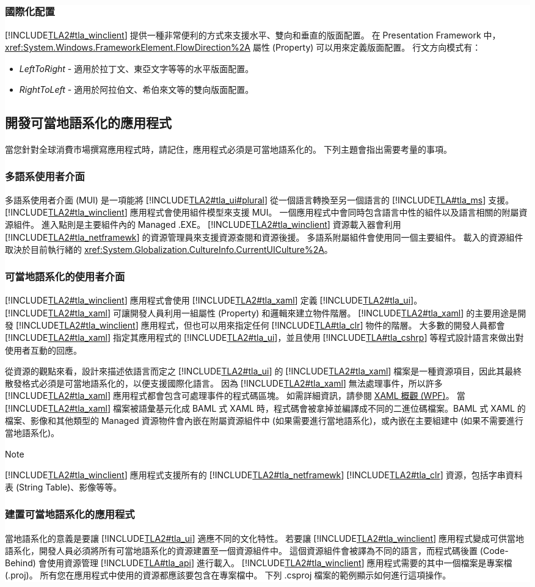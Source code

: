 <a name="intl_layout"></a>   
### 國際化配置  
 [!INCLUDE[TLA2#tla_winclient](../../../../includes/tla2sharptla-winclient-md.md)] 提供一種非常便利的方式來支援水平、雙向和垂直的版面配置。  在 Presentation Framework 中，<xref:System.Windows.FrameworkElement.FlowDirection%2A> 屬性 \(Property\) 可以用來定義版面配置。  行文方向模式有：  
  
-   *LeftToRight* \- 適用於拉丁文、東亞文字等等的水平版面配置。  
  
-   *RightToLeft* \- 適用於阿拉伯文、希伯來文等的雙向版面配置。  
  
<a name="developing_localizable_apps"></a>   
## 開發可當地語系化的應用程式  
 當您針對全球消費市場撰寫應用程式時，請記住，應用程式必須是可當地語系化的。  下列主題會指出需要考量的事項。  
  
<a name="mui"></a>   
### 多語系使用者介面  
 多語系使用者介面 \(MUI\) 是一項能將 [!INCLUDE[TLA2#tla_ui#plural](../../../../includes/tla2sharptla-uisharpplural-md.md)] 從一個語言轉換至另一個語言的 [!INCLUDE[TLA#tla_ms](../../../../includes/tlasharptla-ms-md.md)] 支援。  [!INCLUDE[TLA2#tla_winclient](../../../../includes/tla2sharptla-winclient-md.md)] 應用程式會使用組件模型來支援 MUI。  一個應用程式中會同時包含語言中性的組件以及語言相關的附屬資源組件。  進入點則是主要組件內的 Managed .EXE。  [!INCLUDE[TLA2#tla_winclient](../../../../includes/tla2sharptla-winclient-md.md)] 資源載入器會利用 [!INCLUDE[TLA2#tla_netframewk](../../../../includes/tla2sharptla-netframewk-md.md)] 的資源管理員來支援資源查閱和資源後援。  多語系附屬組件會使用同一個主要組件。  載入的資源組件取決於目前執行緒的 <xref:System.Globalization.CultureInfo.CurrentUICulture%2A>。  
  
<a name="localizable_ui"></a>   
### 可當地語系化的使用者介面  
 [!INCLUDE[TLA2#tla_winclient](../../../../includes/tla2sharptla-winclient-md.md)] 應用程式會使用 [!INCLUDE[TLA2#tla_xaml](../../../../includes/tla2sharptla-xaml-md.md)] 定義 [!INCLUDE[TLA2#tla_ui](../../../../includes/tla2sharptla-ui-md.md)]。  [!INCLUDE[TLA2#tla_xaml](../../../../includes/tla2sharptla-xaml-md.md)] 可讓開發人員利用一組屬性 \(Property\) 和邏輯來建立物件階層。  [!INCLUDE[TLA2#tla_xaml](../../../../includes/tla2sharptla-xaml-md.md)] 的主要用途是開發 [!INCLUDE[TLA2#tla_winclient](../../../../includes/tla2sharptla-winclient-md.md)] 應用程式，但也可以用來指定任何 [!INCLUDE[TLA#tla_clr](../../../../includes/tlasharptla-clr-md.md)] 物件的階層。  大多數的開發人員都會 [!INCLUDE[TLA2#tla_xaml](../../../../includes/tla2sharptla-xaml-md.md)] 指定其應用程式的 [!INCLUDE[TLA2#tla_ui](../../../../includes/tla2sharptla-ui-md.md)]，並且使用 [!INCLUDE[TLA#tla_cshrp](../../../../includes/tlasharptla-cshrp-md.md)] 等程式設計語言來做出對使用者互動的回應。  
  
 從資源的觀點來看，設計來描述依語言而定之 [!INCLUDE[TLA2#tla_ui](../../../../includes/tla2sharptla-ui-md.md)] 的 [!INCLUDE[TLA2#tla_xaml](../../../../includes/tla2sharptla-xaml-md.md)] 檔案是一種資源項目，因此其最終散發格式必須是可當地語系化的，以便支援國際化語言。  因為 [!INCLUDE[TLA2#tla_xaml](../../../../includes/tla2sharptla-xaml-md.md)] 無法處理事件，所以許多 [!INCLUDE[TLA2#tla_xaml](../../../../includes/tla2sharptla-xaml-md.md)] 應用程式都會包含可處理事件的程式碼區塊。  如需詳細資訊，請參閱 [XAML 概觀 \(WPF\)](../../../../docs/framework/wpf/advanced/xaml-overview-wpf.md)。  當 [!INCLUDE[TLA2#tla_xaml](../../../../includes/tla2sharptla-xaml-md.md)] 檔案被語彙基元化成 BAML 式 XAML 時，程式碼會被拿掉並編譯成不同的二進位碼檔案。BAML 式 XAML 的檔案、影像和其他類型的 Managed 資源物件會內嵌在附屬資源組件中 \(如果需要進行當地語系化\)，或內嵌在主要組建中 \(如果不需要進行當地語系化\)。  
  
> [!NOTE]
>  [!INCLUDE[TLA2#tla_winclient](../../../../includes/tla2sharptla-winclient-md.md)] 應用程式支援所有的 [!INCLUDE[TLA2#tla_netframewk](../../../../includes/tla2sharptla-netframewk-md.md)] [!INCLUDE[TLA2#tla_clr](../../../../includes/tla2sharptla-clr-md.md)] 資源，包括字串資料表 \(String Table\)、影像等等。  
  
<a name="building_localizable_apps"></a>   
### 建置可當地語系化的應用程式  
 當地語系化的意義是要讓 [!INCLUDE[TLA2#tla_ui](../../../../includes/tla2sharptla-ui-md.md)] 適應不同的文化特性。  若要讓 [!INCLUDE[TLA2#tla_winclient](../../../../includes/tla2sharptla-winclient-md.md)] 應用程式變成可供當地語系化，開發人員必須將所有可當地語系化的資源建置至一個資源組件中。  這個資源組件會被譯為不同的語言，而程式碼後置 \(Code\-Behind\) 會使用資源管理 [!INCLUDE[TLA#tla_api](../../../../includes/tlasharptla-api-md.md)] 進行載入。  [!INCLUDE[TLA2#tla_winclient](../../../../includes/tla2sharptla-winclient-md.md)] 應用程式需要的其中一個檔案是專案檔 \(.proj\)。  所有您在應用程式中使用的資源都應該要包含在專案檔中。  下列 .csproj 檔案的範例顯示如何進行這項操作。  
  
